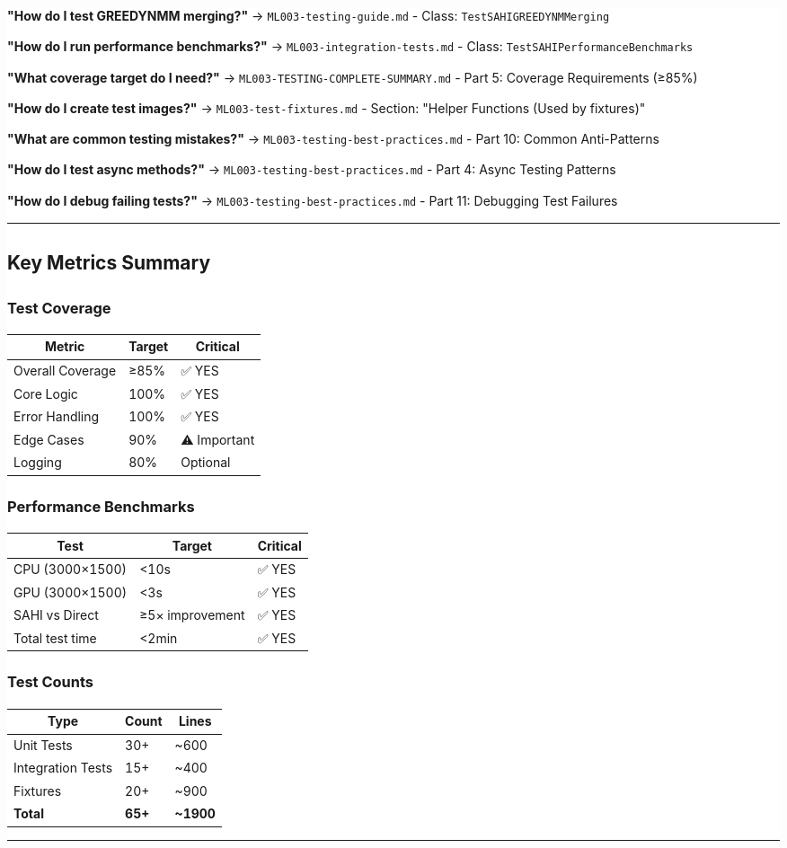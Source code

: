 **"How do I test GREEDYNMM merging?"**
→ `ML003-testing-guide.md` - Class: `TestSAHIGREEDYNMMerging`

**"How do I run performance benchmarks?"**
→ `ML003-integration-tests.md` - Class: `TestSAHIPerformanceBenchmarks`

**"What coverage target do I need?"**
→ `ML003-TESTING-COMPLETE-SUMMARY.md` - Part 5: Coverage Requirements (≥85%)

**"How do I create test images?"**
→ `ML003-test-fixtures.md` - Section: "Helper Functions (Used by fixtures)"

**"What are common testing mistakes?"**
→ `ML003-testing-best-practices.md` - Part 10: Common Anti-Patterns

**"How do I test async methods?"**
→ `ML003-testing-best-practices.md` - Part 4: Async Testing Patterns

**"How do I debug failing tests?"**
→ `ML003-testing-best-practices.md` - Part 11: Debugging Test Failures

---

## Key Metrics Summary

### Test Coverage

| Metric           | Target | Critical     |
|------------------|--------|--------------|
| Overall Coverage | ≥85%   | ✅ YES        |
| Core Logic       | 100%   | ✅ YES        |
| Error Handling   | 100%   | ✅ YES        |
| Edge Cases       | 90%    | ⚠️ Important |
| Logging          | 80%    | Optional     |

### Performance Benchmarks

| Test            | Target          | Critical |
|-----------------|-----------------|----------|
| CPU (3000×1500) | <10s            | ✅ YES    |
| GPU (3000×1500) | <3s             | ✅ YES    |
| SAHI vs Direct  | ≥5× improvement | ✅ YES    |
| Total test time | <2min           | ✅ YES    |

### Test Counts

| Type              | Count   | Lines     |
|-------------------|---------|-----------|
| Unit Tests        | 30+     | ~600      |
| Integration Tests | 15+     | ~400      |
| Fixtures          | 20+     | ~900      |
| **Total**         | **65+** | **~1900** |

---